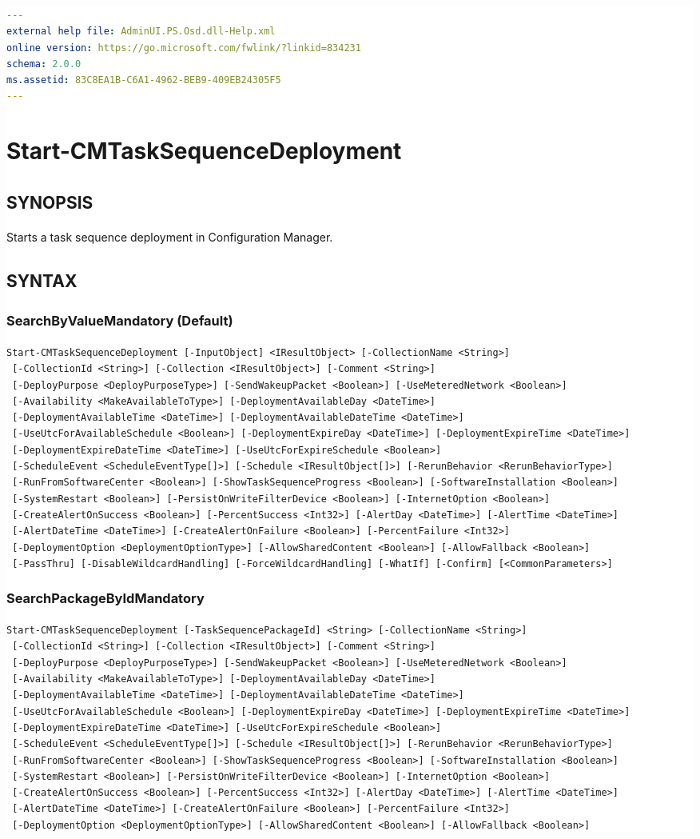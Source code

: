 ```yaml
---
external help file: AdminUI.PS.Osd.dll-Help.xml
online version: https://go.microsoft.com/fwlink/?linkid=834231
schema: 2.0.0
ms.assetid: 83C8EA1B-C6A1-4962-BEB9-409EB24305F5
---
```


# Start-CMTaskSequenceDeployment

## SYNOPSIS
Starts a task sequence deployment in Configuration Manager.

## SYNTAX

### SearchByValueMandatory (Default)
```
Start-CMTaskSequenceDeployment [-InputObject] <IResultObject> [-CollectionName <String>]
 [-CollectionId <String>] [-Collection <IResultObject>] [-Comment <String>]
 [-DeployPurpose <DeployPurposeType>] [-SendWakeupPacket <Boolean>] [-UseMeteredNetwork <Boolean>]
 [-Availability <MakeAvailableToType>] [-DeploymentAvailableDay <DateTime>]
 [-DeploymentAvailableTime <DateTime>] [-DeploymentAvailableDateTime <DateTime>]
 [-UseUtcForAvailableSchedule <Boolean>] [-DeploymentExpireDay <DateTime>] [-DeploymentExpireTime <DateTime>]
 [-DeploymentExpireDateTime <DateTime>] [-UseUtcForExpireSchedule <Boolean>]
 [-ScheduleEvent <ScheduleEventType[]>] [-Schedule <IResultObject[]>] [-RerunBehavior <RerunBehaviorType>]
 [-RunFromSoftwareCenter <Boolean>] [-ShowTaskSequenceProgress <Boolean>] [-SoftwareInstallation <Boolean>]
 [-SystemRestart <Boolean>] [-PersistOnWriteFilterDevice <Boolean>] [-InternetOption <Boolean>]
 [-CreateAlertOnSuccess <Boolean>] [-PercentSuccess <Int32>] [-AlertDay <DateTime>] [-AlertTime <DateTime>]
 [-AlertDateTime <DateTime>] [-CreateAlertOnFailure <Boolean>] [-PercentFailure <Int32>]
 [-DeploymentOption <DeploymentOptionType>] [-AllowSharedContent <Boolean>] [-AllowFallback <Boolean>]
 [-PassThru] [-DisableWildcardHandling] [-ForceWildcardHandling] [-WhatIf] [-Confirm] [<CommonParameters>]
```

### SearchPackageByIdMandatory
```
Start-CMTaskSequenceDeployment [-TaskSequencePackageId] <String> [-CollectionName <String>]
 [-CollectionId <String>] [-Collection <IResultObject>] [-Comment <String>]
 [-DeployPurpose <DeployPurposeType>] [-SendWakeupPacket <Boolean>] [-UseMeteredNetwork <Boolean>]
 [-Availability <MakeAvailableToType>] [-DeploymentAvailableDay <DateTime>]
 [-DeploymentAvailableTime <DateTime>] [-DeploymentAvailableDateTime <DateTime>]
 [-UseUtcForAvailableSchedule <Boolean>] [-DeploymentExpireDay <DateTime>] [-DeploymentExpireTime <DateTime>]
 [-DeploymentExpireDateTime <DateTime>] [-UseUtcForExpireSchedule <Boolean>]
 [-ScheduleEvent <ScheduleEventType[]>] [-Schedule <IResultObject[]>] [-RerunBehavior <RerunBehaviorType>]
 [-RunFromSoftwareCenter <Boolean>] [-ShowTaskSequenceProgress <Boolean>] [-SoftwareInstallation <Boolean>]
 [-SystemRestart <Boolean>] [-PersistOnWriteFilterDevice <Boolean>] [-InternetOption <Boolean>]
 [-CreateAlertOnSuccess <Boolean>] [-PercentSuccess <Int32>] [-AlertDay <DateTime>] [-AlertTime <DateTime>]
 [-AlertDateTime <DateTime>] [-CreateAlertOnFailure <Boolean>] [-PercentFailure <Int32>]
 [-DeploymentOption <DeploymentOptionType>] [-AllowSharedContent <Boolean>] [-AllowFallback <Boolean>]
```
